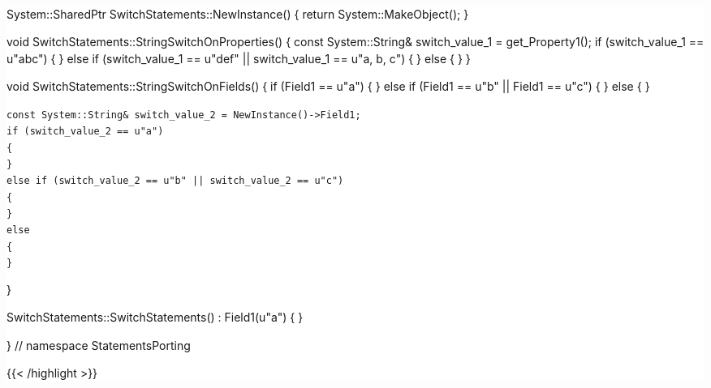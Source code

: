 System::SharedPtr<SwitchStatements> SwitchStatements::NewInstance()
{
    return System::MakeObject<SwitchStatements>();
}

void SwitchStatements::StringSwitchOnProperties()
{
    const System::String& switch_value_1 = get_Property1();
    if (switch_value_1 == u"abc")
    {
    }
    else if (switch_value_1 == u"def" || switch_value_1 == u"a, b, c")
    {
    }
    else 
    {
    }
}

void SwitchStatements::StringSwitchOnFields()
{
    if (Field1 == u"a")
    {
    }
    else if (Field1 == u"b" || Field1 == u"c")
    {
    }
    else 
    {
    }
    
    const System::String& switch_value_2 = NewInstance()->Field1;
    if (switch_value_2 == u"a")
    {
    }
    else if (switch_value_2 == u"b" || switch_value_2 == u"c")
    {
    }
    else 
    {
    }
}

SwitchStatements::SwitchStatements() : Field1(u"a")
{
}

} // namespace StatementsPorting

{{< /highlight >}}

